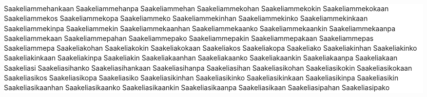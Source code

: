 Saakeliammehankaan
Saakeliammehanpa
Saakeliammehan
Saakeliammekohan
Saakeliammekokin
Saakeliammekokaan
Saakeliammekos
Saakeliammekopa
Saakeliammeko
Saakeliammekinhan
Saakeliammekinko
Saakeliammekinkaan
Saakeliammekinpa
Saakeliammekin
Saakeliammekaanhan
Saakeliammekaanko
Saakeliammekaankin
Saakeliammekaanpa
Saakeliammekaan
Saakeliammepahan
Saakeliammepako
Saakeliammepakin
Saakeliammepakaan
Saakeliammepas
Saakeliammepa
Saakeliakohan
Saakeliakokin
Saakeliakokaan
Saakeliakos
Saakeliakopa
Saakeliako
Saakeliakinhan
Saakeliakinko
Saakeliakinkaan
Saakeliakinpa
Saakeliakin
Saakeliakaanhan
Saakeliakaanko
Saakeliakaankin
Saakeliakaanpa
Saakeliakaan
Saakeliasi
Saakeliasihanko
Saakeliasihankaan
Saakeliasihanpa
Saakeliasihan
Saakeliasikohan
Saakeliasikokin
Saakeliasikokaan
Saakeliasikos
Saakeliasikopa
Saakeliasiko
Saakeliasikinhan
Saakeliasikinko
Saakeliasikinkaan
Saakeliasikinpa
Saakeliasikin
Saakeliasikaanhan
Saakeliasikaanko
Saakeliasikaankin
Saakeliasikaanpa
Saakeliasikaan
Saakeliasipahan
Saakeliasipako
